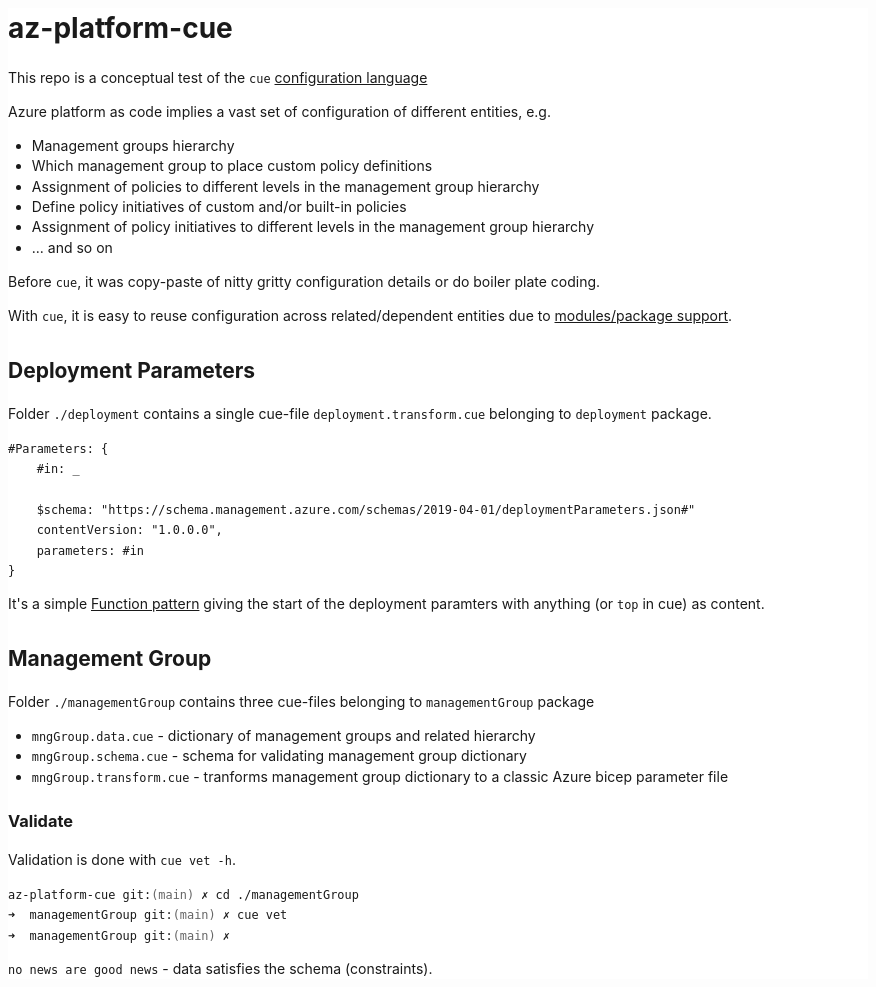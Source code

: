 # az-platform-cue

This repo is a conceptual test of the `cue` [configuration language](https://cuelang.org/)

Azure platform as code implies a vast set of configuration of different entities, e.g. <br>
- Management groups hierarchy <br>
- Which management group to place custom policy definitions <br>
- Assignment of policies to different levels in the management group hierarchy <br>
-  Define policy initiatives of custom and/or built-in policies <br>
- Assignment of policy initiatives to different levels in the management group hierarchy <br>
- ... and so on

Before `cue`, it was copy-paste of nitty gritty configuration details or do boiler plate coding.

With `cue`, it is easy to reuse configuration across related/dependent entities due to [modules/package support](https://cuelang.org/docs/concepts/packages/).

## Deployment Parameters

Folder `./deployment` contains a single cue-file `deployment.transform.cue` belonging to `deployment` package.

```cue
#Parameters: {
    #in: _
    
    $schema: "https://schema.management.azure.com/schemas/2019-04-01/deploymentParameters.json#"
    contentVersion: "1.0.0.0",
    parameters: #in    
}
```

It's a simple [Function pattern](https://cuetorials.com/patterns/functions/) giving the start of the deployment paramters with anything (or `top` in cue) as content. 
## Management Group

Folder `./managementGroup` contains three cue-files belonging to `managementGroup` package
- `mngGroup.data.cue` - dictionary of management groups and related hierarchy <br>
- `mngGroup.schema.cue` - schema for validating management group dictionary <br>
- `mngGroup.transform.cue` - tranforms management group dictionary to a classic Azure bicep parameter file <br>

### Validate 

Validation is done with `cue vet -h`.

```zsh
az-platform-cue git:(main) ✗ cd ./managementGroup
➜  managementGroup git:(main) ✗ cue vet
➜  managementGroup git:(main) ✗
```

`no news are good news` - data satisfies the schema (constraints).
